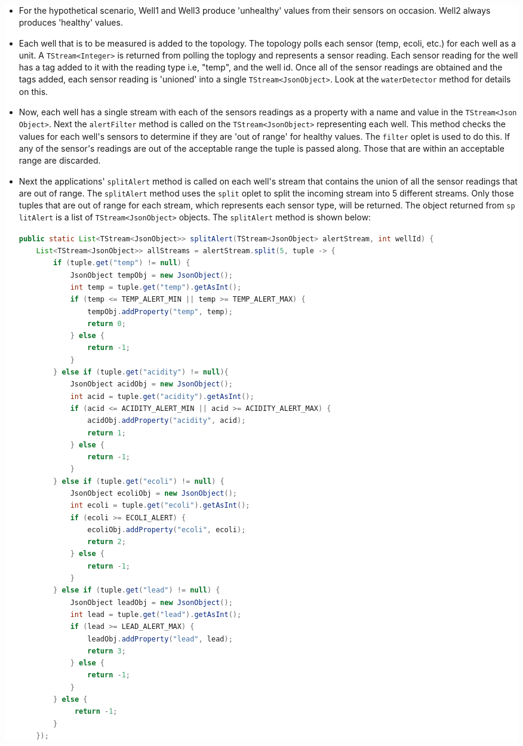 * For the hypothetical scenario, Well1 and Well3 produce 'unhealthy' values from their sensors on occasion. Well2 always produces 'healthy' values.
* Each well that is to be measured is added to the topology. The topology polls each sensor (temp, ecoli, etc.) for each well as a unit. A `TStream<Integer>` is returned from polling the toplogy and represents a sensor reading. Each sensor reading for the well has a tag added to it with the reading type i.e, "temp", and the well id. Once all of the sensor readings are obtained and the tags added, each sensor reading is 'unioned' into a single `TStream<JsonObject>`. Look at the `waterDetector` method for details on this.
* Now, each well has a single stream with each of the sensors readings as a property with a name and value in the `TStream<JsonObject>`. Next the `alertFilter` method is called on the `TStream<JsonObject>` representing each well. This method checks the values for each well's sensors to determine if they are 'out of range' for healthy values. The `filter` oplet is used to do this. If any of the sensor's readings are out of the acceptable range the tuple is passed along. Those that are within an acceptable range are discarded.
* Next the applications' `splitAlert` method is called on each well's stream that contains the union of all the sensor readings that are out of range. The `splitAlert` method uses the `split` oplet to split the incoming stream into 5 different streams. Only those tuples that are out of range for each stream, which represents each sensor type, will be returned. The object returned from `splitAlert` is a list of `TStream<JsonObject>` objects. The `splitAlert` method is shown below:

    ```java
    public static List<TStream<JsonObject>> splitAlert(TStream<JsonObject> alertStream, int wellId) {
        List<TStream<JsonObject>> allStreams = alertStream.split(5, tuple -> {
            if (tuple.get("temp") != null) {
                JsonObject tempObj = new JsonObject();
                int temp = tuple.get("temp").getAsInt();
                if (temp <= TEMP_ALERT_MIN || temp >= TEMP_ALERT_MAX) {
                    tempObj.addProperty("temp", temp);
                    return 0;
                } else {
                    return -1;
                }
            } else if (tuple.get("acidity") != null){
                JsonObject acidObj = new JsonObject();
                int acid = tuple.get("acidity").getAsInt();
                if (acid <= ACIDITY_ALERT_MIN || acid >= ACIDITY_ALERT_MAX) {
                    acidObj.addProperty("acidity", acid);
                    return 1;
                } else {
                    return -1;
                }
            } else if (tuple.get("ecoli") != null) {
                JsonObject ecoliObj = new JsonObject();
                int ecoli = tuple.get("ecoli").getAsInt();
                if (ecoli >= ECOLI_ALERT) {
                    ecoliObj.addProperty("ecoli", ecoli);
                    return 2;
                } else {
                    return -1;
                }
            } else if (tuple.get("lead") != null) {
                JsonObject leadObj = new JsonObject();
                int lead = tuple.get("lead").getAsInt();
                if (lead >= LEAD_ALERT_MAX) {
                    leadObj.addProperty("lead", lead);
                    return 3;
                } else {
                    return -1;
                }
            } else {
                 return -1;
            }
        });
